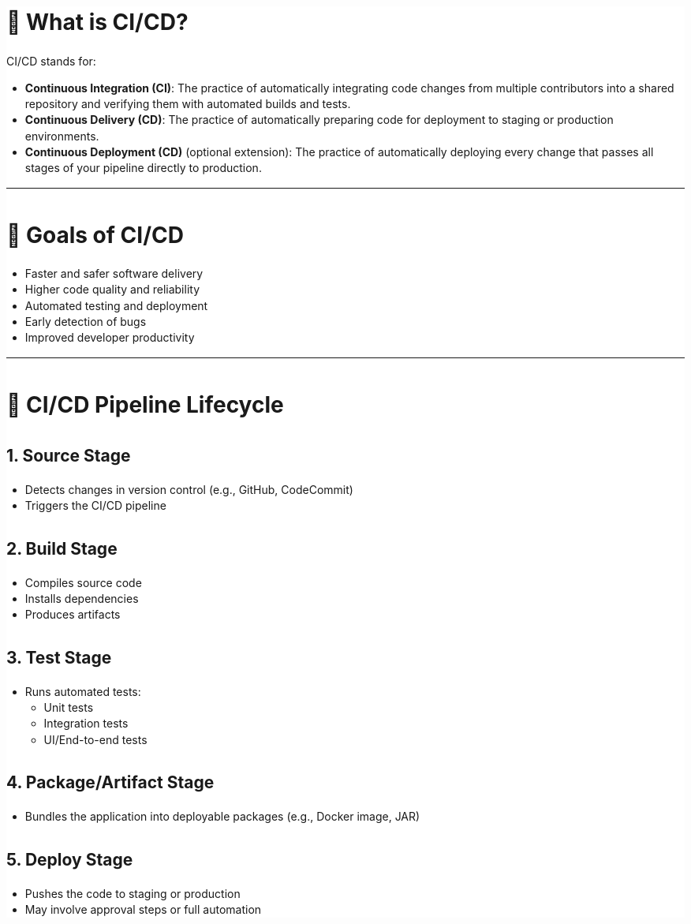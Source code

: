 # 📘 What is CI/CD?

CI/CD stands for:

- **Continuous Integration (CI)**: The practice of automatically integrating code changes from multiple contributors into a shared repository and verifying them with automated builds and tests.
- **Continuous Delivery (CD)**: The practice of automatically preparing code for deployment to staging or production environments.
- **Continuous Deployment (CD)** (optional extension): The practice of automatically deploying every change that passes all stages of your pipeline directly to production.

---

# 🎯 Goals of CI/CD

- Faster and safer software delivery  
- Higher code quality and reliability  
- Automated testing and deployment  
- Early detection of bugs  
- Improved developer productivity  

---

# 🔁 CI/CD Pipeline Lifecycle

## 1. Source Stage
- Detects changes in version control (e.g., GitHub, CodeCommit)
- Triggers the CI/CD pipeline

## 2. Build Stage
- Compiles source code
- Installs dependencies
- Produces artifacts

## 3. Test Stage
- Runs automated tests:
  - Unit tests
  - Integration tests
  - UI/End-to-end tests

## 4. Package/Artifact Stage
- Bundles the application into deployable packages (e.g., Docker image, JAR)

## 5. Deploy Stage
- Pushes the code to staging or production
- May involve approval steps or full automation
